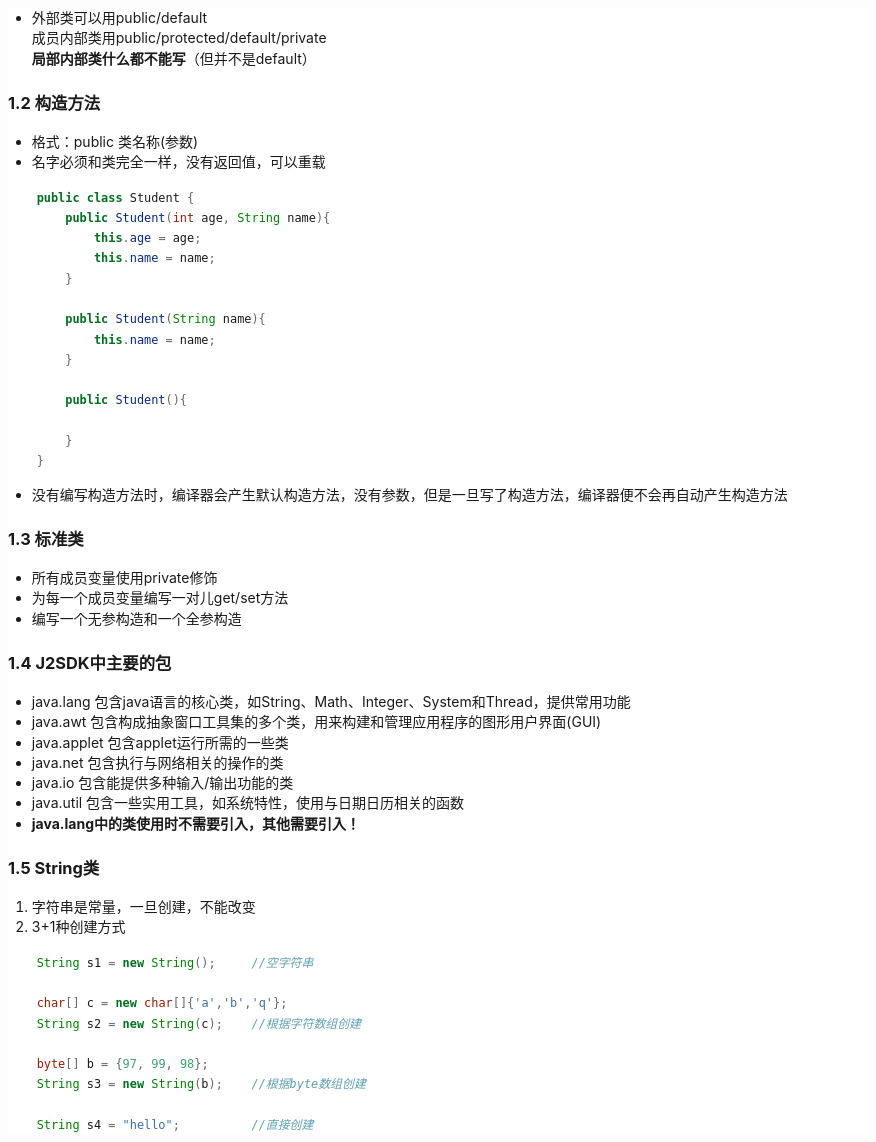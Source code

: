 - 外部类可以用public/default   
  成员内部类用public/protected/default/private    
  **局部内部类什么都不能写**（但并不是default）
  



### 1.2 构造方法

- 格式：public 类名称(参数)
- 名字必须和类完全一样，没有返回值，可以重载
~~~java
    public class Student {
        public Student(int age, String name){
            this.age = age;
            this.name = name;
        }

        public Student(String name){
            this.name = name;
        }
        
        public Student(){

        }
    }
~~~

- 没有编写构造方法时，编译器会产生默认构造方法，没有参数，但是一旦写了构造方法，编译器便不会再自动产生构造方法
### 1.3 标准类
- 所有成员变量使用private修饰
- 为每一个成员变量编写一对儿get/set方法
- 编写一个无参构造和一个全参构造

### 1.4 J2SDK中主要的包
- java.lang 包含java语言的核心类，如String、Math、Integer、System和Thread，提供常用功能
- java.awt 包含构成抽象窗口工具集的多个类，用来构建和管理应用程序的图形用户界面(GUI)  
- java.applet 包含applet运行所需的一些类  
- java.net 包含执行与网络相关的操作的类  
- java.io 包含能提供多种输入/输出功能的类  
- java.util 包含一些实用工具，如系统特性，使用与日期日历相关的函数  
- **java.lang中的类使用时不需要引入，其他需要引入！**


### 1.5 String类


1. 字符串是常量，一旦创建，不能改变
2. 3+1种创建方式

~~~java
    String s1 = new String();     //空字符串

    char[] c = new char[]{'a','b','q'};
    String s2 = new String(c);    //根据字符数组创建

    byte[] b = {97, 99, 98};
    String s3 = new String(b);    //根据byte数组创建
    
    String s4 = "hello";          //直接创建
~~~
